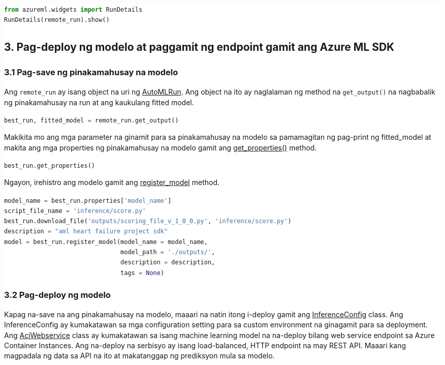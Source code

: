 ```python
from azureml.widgets import RunDetails
RunDetails(remote_run).show()
```

## 3. Pag-deploy ng modelo at paggamit ng endpoint gamit ang Azure ML SDK

### 3.1 Pag-save ng pinakamahusay na modelo

Ang `remote_run` ay isang object na uri ng [AutoMLRun](https://docs.microsoft.com/python/api/azureml-train-automl-client/azureml.train.automl.run.automlrun?WT.mc_id=academic-77958-bethanycheum&ocid=AID3041109). Ang object na ito ay naglalaman ng method na `get_output()` na nagbabalik ng pinakamahusay na run at ang kaukulang fitted model.

```python
best_run, fitted_model = remote_run.get_output()
```

Makikita mo ang mga parameter na ginamit para sa pinakamahusay na modelo sa pamamagitan ng pag-print ng fitted_model at makita ang mga properties ng pinakamahusay na modelo gamit ang [get_properties()](https://docs.microsoft.com/python/api/azureml-core/azureml.core.run(class)?view=azure-ml-py#azureml_core_Run_get_properties?WT.mc_id=academic-77958-bethanycheum&ocid=AID3041109) method.

```python
best_run.get_properties()
```

Ngayon, irehistro ang modelo gamit ang [register_model](https://docs.microsoft.com/python/api/azureml-train-automl-client/azureml.train.automl.run.automlrun?view=azure-ml-py#register-model-model-name-none--description-none--tags-none--iteration-none--metric-none-?WT.mc_id=academic-77958-bethanycheum&ocid=AID3041109) method.

```python
model_name = best_run.properties['model_name']
script_file_name = 'inference/score.py'
best_run.download_file('outputs/scoring_file_v_1_0_0.py', 'inference/score.py')
description = "aml heart failure project sdk"
model = best_run.register_model(model_name = model_name,
                                model_path = './outputs/',
                                description = description,
                                tags = None)
```

### 3.2 Pag-deploy ng modelo

Kapag na-save na ang pinakamahusay na modelo, maaari na natin itong i-deploy gamit ang [InferenceConfig](https://docs.microsoft.com/python/api/azureml-core/azureml.core.model.inferenceconfig?view=azure-ml-py?ocid=AID3041109) class. Ang InferenceConfig ay kumakatawan sa mga configuration setting para sa custom environment na ginagamit para sa deployment. Ang [AciWebservice](https://docs.microsoft.com/python/api/azureml-core/azureml.core.webservice.aciwebservice?view=azure-ml-py) class ay kumakatawan sa isang machine learning model na na-deploy bilang web service endpoint sa Azure Container Instances. Ang na-deploy na serbisyo ay isang load-balanced, HTTP endpoint na may REST API. Maaari kang magpadala ng data sa API na ito at makatanggap ng prediksyon mula sa modelo.
